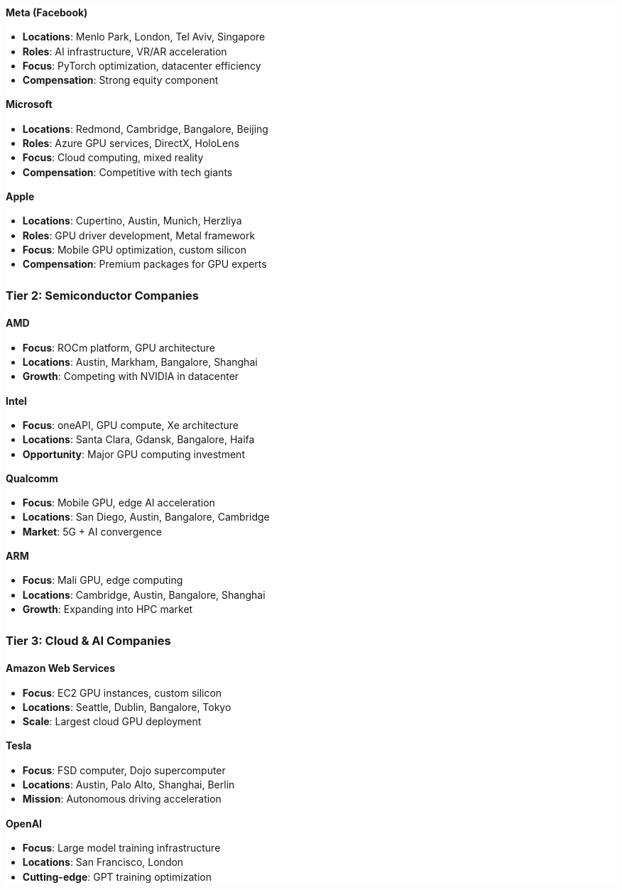 **Meta (Facebook)**
- **Locations**: Menlo Park, London, Tel Aviv, Singapore
- **Roles**: AI infrastructure, VR/AR acceleration
- **Focus**: PyTorch optimization, datacenter efficiency
- **Compensation**: Strong equity component

**Microsoft**
- **Locations**: Redmond, Cambridge, Bangalore, Beijing
- **Roles**: Azure GPU services, DirectX, HoloLens
- **Focus**: Cloud computing, mixed reality
- **Compensation**: Competitive with tech giants

**Apple**
- **Locations**: Cupertino, Austin, Munich, Herzliya
- **Roles**: GPU driver development, Metal framework
- **Focus**: Mobile GPU optimization, custom silicon
- **Compensation**: Premium packages for GPU experts

### **Tier 2: Semiconductor Companies**

**AMD**
- **Focus**: ROCm platform, GPU architecture
- **Locations**: Austin, Markham, Bangalore, Shanghai
- **Growth**: Competing with NVIDIA in datacenter

**Intel**
- **Focus**: oneAPI, GPU compute, Xe architecture
- **Locations**: Santa Clara, Gdansk, Bangalore, Haifa
- **Opportunity**: Major GPU computing investment

**Qualcomm**
- **Focus**: Mobile GPU, edge AI acceleration
- **Locations**: San Diego, Austin, Bangalore, Cambridge
- **Market**: 5G + AI convergence

**ARM**
- **Focus**: Mali GPU, edge computing
- **Locations**: Cambridge, Austin, Bangalore, Shanghai
- **Growth**: Expanding into HPC market

### **Tier 3: Cloud & AI Companies**

**Amazon Web Services**
- **Focus**: EC2 GPU instances, custom silicon
- **Locations**: Seattle, Dublin, Bangalore, Tokyo
- **Scale**: Largest cloud GPU deployment

**Tesla**
- **Focus**: FSD computer, Dojo supercomputer
- **Locations**: Austin, Palo Alto, Shanghai, Berlin
- **Mission**: Autonomous driving acceleration

**OpenAI**
- **Focus**: Large model training infrastructure
- **Locations**: San Francisco, London
- **Cutting-edge**: GPT training optimization
